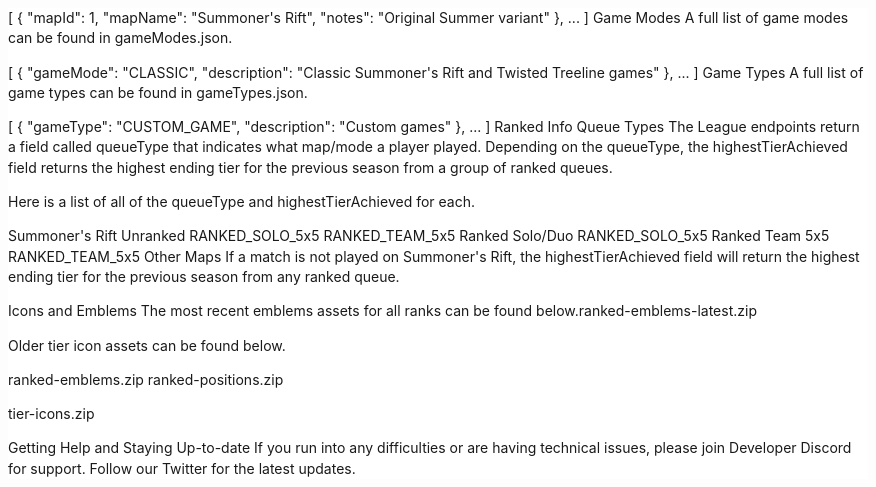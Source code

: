 [
  {
    "mapId": 1,
    "mapName": "Summoner's Rift",
    "notes": "Original Summer variant"
  },
  ...
]
Game Modes
A full list of game modes can be found in gameModes.json.

[
  {
    "gameMode": "CLASSIC",
    "description": "Classic Summoner's Rift and Twisted Treeline games"
  },
  ...
]
Game Types
A full list of game types can be found in gameTypes.json.

[
  {
    "gameType": "CUSTOM_GAME",
    "description": "Custom games"
  },
  ...
]
Ranked Info
Queue Types
The League endpoints return a field called queueType that indicates what map/mode a player played. Depending on the queueType, the highestTierAchieved field returns the highest ending tier for the previous season from a group of ranked queues.

Here is a list of all of the queueType and highestTierAchieved for each.

Summoner's Rift
Unranked
    RANKED_SOLO_5x5
    RANKED_TEAM_5x5
Ranked Solo/Duo
    RANKED_SOLO_5x5
Ranked Team 5x5
    RANKED_TEAM_5x5
Other Maps
If a match is not played on Summoner's Rift, the highestTierAchieved field will return the highest ending tier for the previous season from any ranked queue.

Icons and Emblems
The most recent emblems assets for all ranks can be found below.ranked-emblems-latest.zip

Older tier icon assets can be found below.



ranked-emblems.zip
ranked-positions.zip



tier-icons.zip

Getting Help and Staying Up-to-date
If you run into any difficulties or are having technical issues, please join Developer Discord for support. Follow our Twitter for the latest updates.